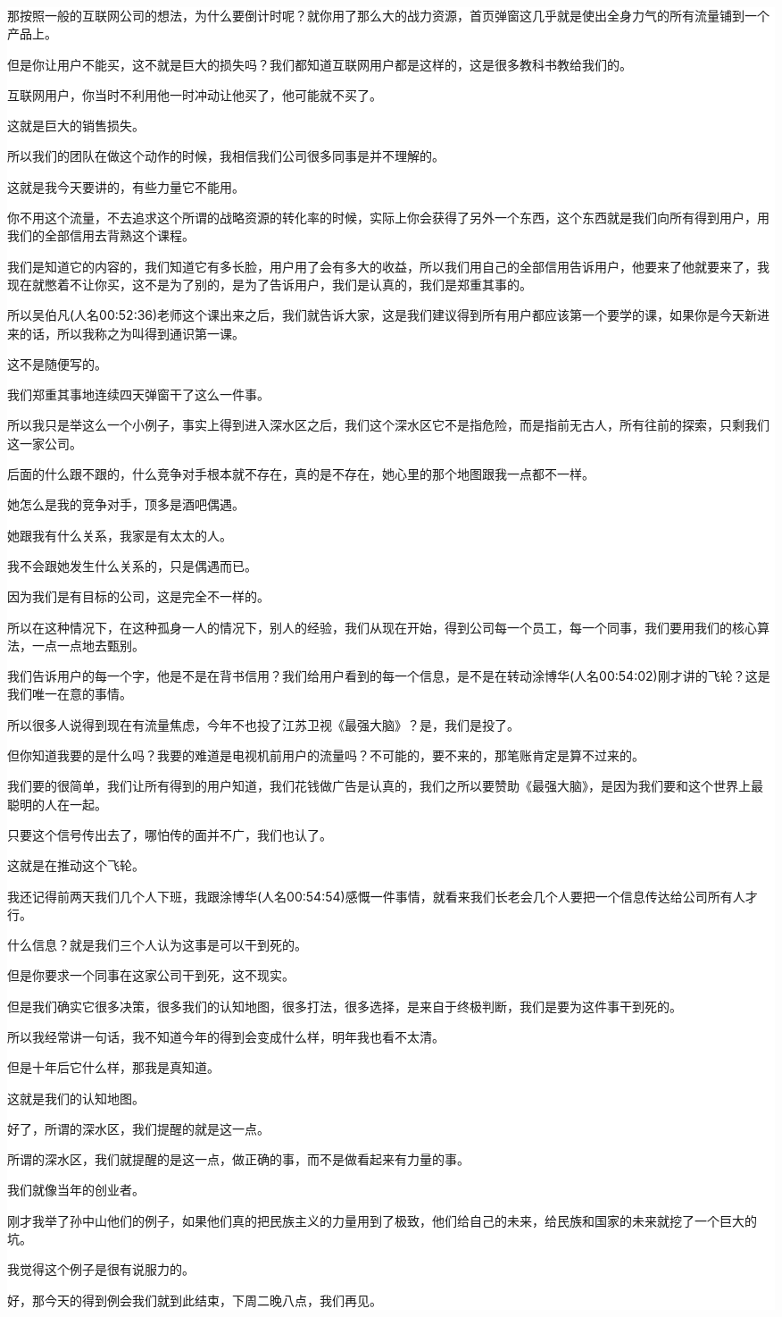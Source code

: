 那按照一般的互联网公司的想法，为什么要倒计时呢？就你用了那么大的战力资源，首页弹窗这几乎就是使出全身力气的所有流量铺到一个产品上。

但是你让用户不能买，这不就是巨大的损失吗？我们都知道互联网用户都是这样的，这是很多教科书教给我们的。

互联网用户，你当时不利用他一时冲动让他买了，他可能就不买了。

这就是巨大的销售损失。

所以我们的团队在做这个动作的时候，我相信我们公司很多同事是并不理解的。


这就是我今天要讲的，有些力量它不能用。

你不用这个流量，不去追求这个所谓的战略资源的转化率的时候，实际上你会获得了另外一个东西，这个东西就是我们向所有得到用户，用我们的全部信用去背熟这个课程。

我们是知道它的内容的，我们知道它有多长脸，用户用了会有多大的收益，所以我们用自己的全部信用告诉用户，他要来了他就要来了，我现在就憋着不让你买，这不是为了别的，是为了告诉用户，我们是认真的，我们是郑重其事的。

所以吴伯凡(人名00:52:36)老师这个课出来之后，我们就告诉大家，这是我们建议得到所有用户都应该第一个要学的课，如果你是今天新进来的话，所以我称之为叫得到通识第一课。


这不是随便写的。

我们郑重其事地连续四天弹窗干了这么一件事。

所以我只是举这么一个小例子，事实上得到进入深水区之后，我们这个深水区它不是指危险，而是指前无古人，所有往前的探索，只剩我们这一家公司。

后面的什么跟不跟的，什么竞争对手根本就不存在，真的是不存在，她心里的那个地图跟我一点都不一样。

她怎么是我的竞争对手，顶多是酒吧偶遇。

她跟我有什么关系，我家是有太太的人。

我不会跟她发生什么关系的，只是偶遇而已。

因为我们是有目标的公司，这是完全不一样的。

所以在这种情况下，在这种孤身一人的情况下，别人的经验，我们从现在开始，得到公司每一个员工，每一个同事，我们要用我们的核心算法，一点一点地去甄别。

我们告诉用户的每一个字，他是不是在背书信用？我们给用户看到的每一个信息，是不是在转动涂博华(人名00:54:02)刚才讲的飞轮？这是我们唯一在意的事情。

所以很多人说得到现在有流量焦虑，今年不也投了江苏卫视《最强大脑》？是，我们是投了。

但你知道我要的是什么吗？我要的难道是电视机前用户的流量吗？不可能的，要不来的，那笔账肯定是算不过来的。

我们要的很简单，我们让所有得到的用户知道，我们花钱做广告是认真的，我们之所以要赞助《最强大脑》，是因为我们要和这个世界上最聪明的人在一起。

只要这个信号传出去了，哪怕传的面并不广，我们也认了。

这就是在推动这个飞轮。

我还记得前两天我们几个人下班，我跟涂博华(人名00:54:54)感慨一件事情，就看来我们长老会几个人要把一个信息传达给公司所有人才行。

什么信息？就是我们三个人认为这事是可以干到死的。

但是你要求一个同事在这家公司干到死，这不现实。

但是我们确实它很多决策，很多我们的认知地图，很多打法，很多选择，是来自于终极判断，我们是要为这件事干到死的。


所以我经常讲一句话，我不知道今年的得到会变成什么样，明年我也看不太清。

但是十年后它什么样，那我是真知道。

这就是我们的认知地图。

好了，所谓的深水区，我们提醒的就是这一点。

所谓的深水区，我们就提醒的是这一点，做正确的事，而不是做看起来有力量的事。

我们就像当年的创业者。

刚才我举了孙中山他们的例子，如果他们真的把民族主义的力量用到了极致，他们给自己的未来，给民族和国家的未来就挖了一个巨大的坑。

我觉得这个例子是很有说服力的。

好，那今天的得到例会我们就到此结束，下周二晚八点，我们再见。
